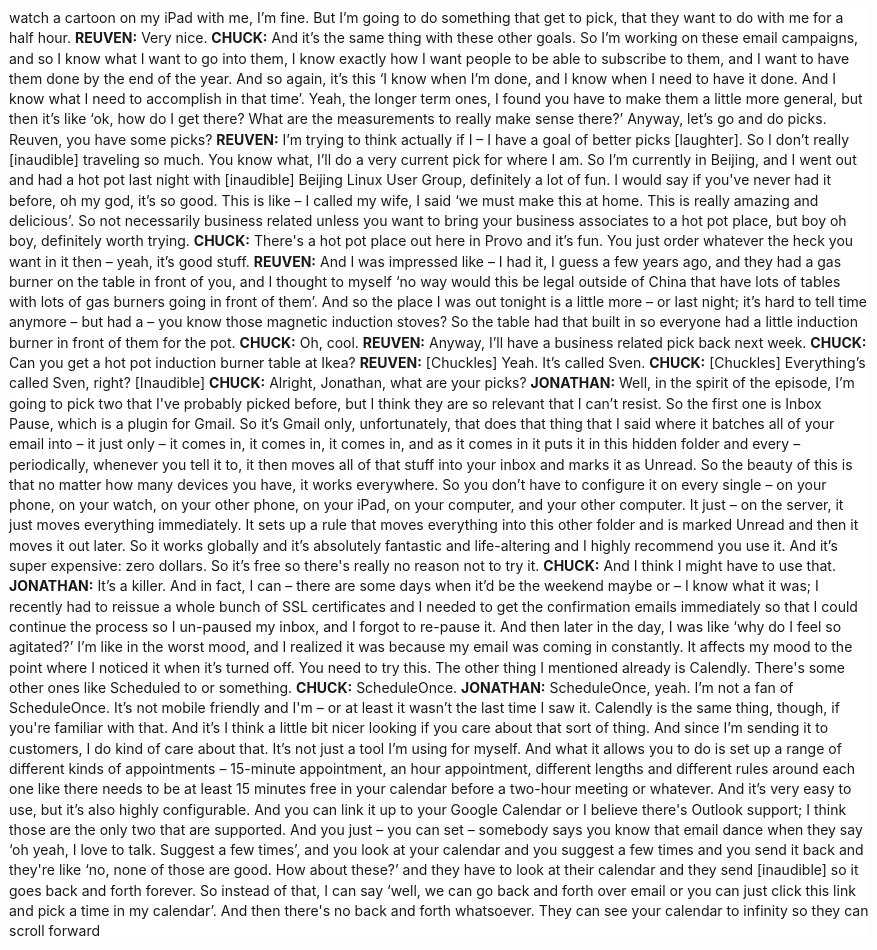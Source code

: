watch a cartoon on my iPad with me, I’m fine. But I’m going to do something that get to pick, that they want to do with me for a half hour. **REUVEN:** Very nice. **CHUCK:** And it’s the same thing with these other goals. So I’m working on these email campaigns, and so I know what I want to go into them, I know exactly how I want people to be able to subscribe to them, and I want to have them done by the end of the year. And so again, it’s this ‘I know when I’m done, and I know when I need to have it done. And I know what I need to accomplish in that time’. Yeah, the longer term ones, I found you have to make them a little more general, but then it’s like ‘ok, how do I get there? What are the measurements to really make sense there?’ Anyway, let’s go and do picks. Reuven, you have some picks? **REUVEN:** I’m trying to think actually if I – I have a goal of better picks [laughter]. So I don’t really [inaudible] traveling so much. You know what, I’ll do a very current pick for where I am. So I’m currently in Beijing, and I went out and had a hot pot last night with [inaudible] Beijing Linux User Group, definitely a lot of fun. I would say if you've never had it before, oh my god, it’s so good. This is like – I called my wife, I said ‘we must make this at home. This is really amazing and delicious’. So not necessarily business related unless you want to bring your business associates to a hot pot place, but boy oh boy, definitely worth trying. **CHUCK:** There's a hot pot place out here in Provo and it’s fun. You just order whatever the heck you want in it then – yeah, it’s good stuff. **REUVEN:** And I was impressed like – I had it, I guess a few years ago, and they had a gas burner on the table in front of you, and I thought to myself ‘no way would this be legal outside of China that have lots of tables with lots of gas burners going in front of them’. And so the place I was out tonight is a little more – or last night; it’s hard to tell time anymore – but had a – you know those magnetic induction stoves? So the table had that built in so everyone had a little induction burner in front of them for the pot. **CHUCK:** Oh, cool. **REUVEN:** Anyway, I’ll have a business related pick back next week. **CHUCK:** Can you get a hot pot induction burner table at Ikea? **REUVEN:** [Chuckles] Yeah. It’s called Sven. **CHUCK:** [Chuckles] Everything’s called Sven, right? [Inaudible] **CHUCK:** Alright, Jonathan, what are your picks? **JONATHAN:** Well, in the spirit of the episode, I’m going to pick two that I've probably picked before, but I think they are so relevant that I can’t resist. So the first one is Inbox Pause, which is a plugin for Gmail. So it’s Gmail only, unfortunately, that does that thing that I said where it batches all of your email into – it just only – it comes in, it comes in, it comes in, and as it comes in it puts it in this hidden folder and every – periodically, whenever you tell it to, it then moves all of that stuff into your inbox and marks it as Unread. So the beauty of this is that no matter how many devices you have, it works everywhere. So you don’t have to configure it on every single – on your phone, on your watch, on your other phone, on your iPad, on your computer, and your other computer. It just – on the server, it just moves everything immediately. It sets up a rule that moves everything into this other folder and is marked Unread and then it moves it out later. So it works globally and it’s absolutely fantastic and life-altering and I highly recommend you use it. And it’s super expensive: zero dollars. So it’s free so there's really no reason not to try it. **CHUCK:** And I think I might have to use that. **JONATHAN:** It’s a killer. And in fact, I can – there are some days when it’d be the weekend maybe or – I know what it was; I recently had to reissue a whole bunch of SSL certificates and I needed to get the confirmation emails immediately so that I could continue the process so I un-paused my inbox, and I forgot to re-pause it. And then later in the day, I was like ‘why do I feel so agitated?’ I’m like in the worst mood, and I realized it was because my email was coming in constantly. It affects my mood to the point where I noticed it when it’s turned off. You need to try this. The other thing I mentioned already is Calendly. There's some other ones like Scheduled to or something. **CHUCK:** ScheduleOnce. **JONATHAN:** ScheduleOnce, yeah. I’m not a fan of ScheduleOnce. It’s not mobile friendly and I'm – or at least it wasn’t the last time I saw it. Calendly is the same thing, though, if you're familiar with that. And it’s I think a little bit nicer looking if you care about that sort of thing. And since I’m sending it to customers, I do kind of care about that. It’s not just a tool I’m using for myself. And what it allows you to do is set up a range of different kinds of appointments – 15-minute appointment, an hour appointment, different lengths and different rules around each one like there needs to be at least 15 minutes free in your calendar before a two-hour meeting or whatever. And it’s very easy to use, but it’s also highly configurable. And you can link it up to your Google Calendar or I believe there's Outlook support; I think those are the only two that are supported. And you just – you can set – somebody says you know that email dance when they say ‘oh yeah, I love to talk. Suggest a few times’, and you look at your calendar and you suggest a few times and you send it back and they're like ‘no, none of those are good. How about these?’ and they have to look at their calendar and they send [inaudible] so it goes back and forth forever. So instead of that, I can say ‘well, we can go back and forth over email or you can just click this link and pick a time in my calendar’. And then there's no back and forth whatsoever. They can see your calendar to infinity so they can scroll forward